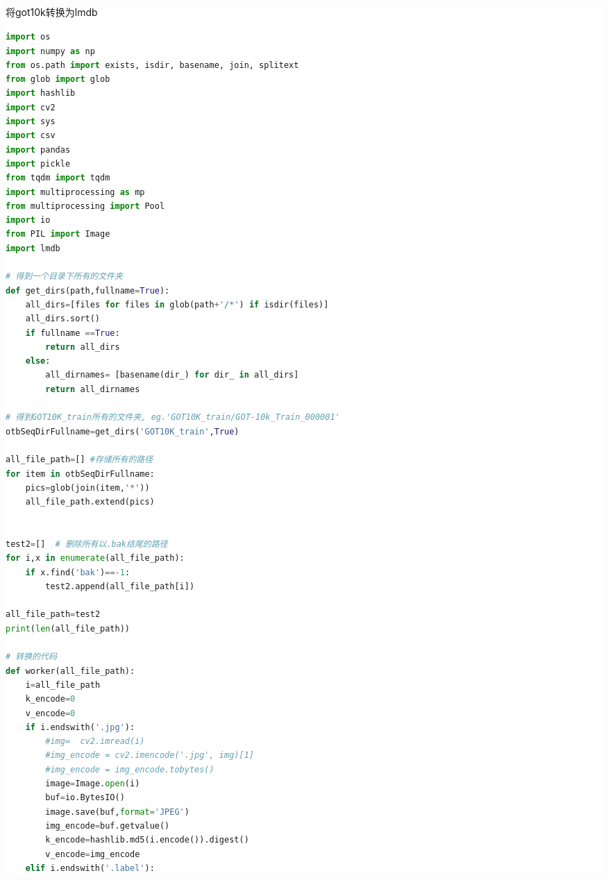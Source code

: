 

将got10k转换为lmdb

```python
import os
import numpy as np
from os.path import exists, isdir, basename, join, splitext
from glob import glob
import hashlib
import cv2
import sys
import csv
import pandas
import pickle
from tqdm import tqdm
import multiprocessing as mp
from multiprocessing import Pool
import io
from PIL import Image
import lmdb

# 得到一个目录下所有的文件夹
def get_dirs(path,fullname=True):
    all_dirs=[files for files in glob(path+'/*') if isdir(files)]
    all_dirs.sort()
    if fullname ==True:
        return all_dirs
    else:
        all_dirnames= [basename(dir_) for dir_ in all_dirs]
        return all_dirnames

# 得到GOT10K_train所有的文件夹, eg.'GOT10K_train/GOT-10k_Train_000001'
otbSeqDirFullname=get_dirs('GOT10K_train',True)

all_file_path=[] #存储所有的路径
for item in otbSeqDirFullname:
    pics=glob(join(item,'*'))
    all_file_path.extend(pics)

      
test2=[]  # 删除所有以.bak结尾的路径  
for i,x in enumerate(all_file_path):
    if x.find('bak')==-1:
        test2.append(all_file_path[i])

all_file_path=test2
print(len(all_file_path))

# 转换的代码
def worker(all_file_path):
    i=all_file_path
    k_encode=0
    v_encode=0
    if i.endswith('.jpg'):
        #img=  cv2.imread(i)
        #img_encode = cv2.imencode('.jpg', img)[1]
        #img_encode = img_encode.tobytes()
        image=Image.open(i)
        buf=io.BytesIO()
        image.save(buf,format='JPEG')
        img_encode=buf.getvalue()
        k_encode=hashlib.md5(i.encode()).digest()
        v_encode=img_encode
    elif i.endswith('.label'):
```